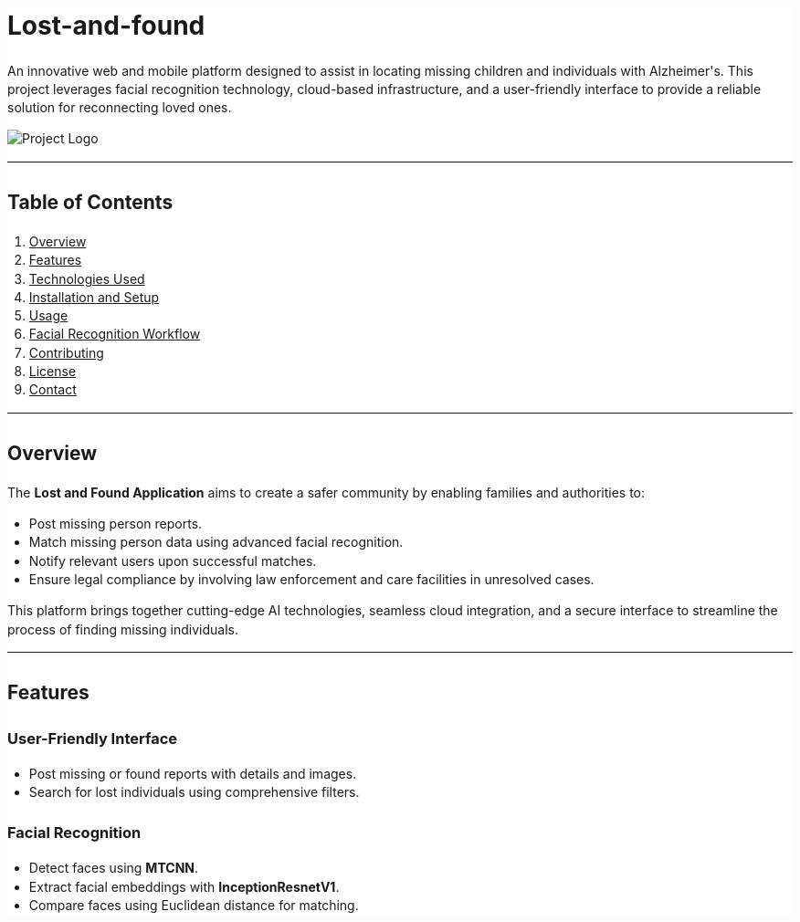 # **Lost-and-found**

An innovative web and mobile platform designed to assist in locating missing children and individuals with Alzheimer's. This project leverages facial recognition technology, cloud-based infrastructure, and a user-friendly interface to provide a reliable solution for reconnecting loved ones.


![Project Logo](https://res.cloudinary.com/dtykqby6b/image/upload/v1733098994/LostAndFound/pg4otd6zrgrq4au4ieut.jpg)



---

## **Table of Contents**

1. [Overview](#overview)  
2. [Features](#features)  
3. [Technologies Used](#technologies-used)  
4. [Installation and Setup](#installation-and-setup)  
5. [Usage](#usage)  
6. [Facial Recognition Workflow](#facial-recognition-workflow)  
7. [Contributing](#contributing)  
8. [License](#license)  
9. [Contact](#contact)  

---

## **Overview**

The **Lost and Found Application** aims to create a safer community by enabling families and authorities to:

- Post missing person reports.  
- Match missing person data using advanced facial recognition.  
- Notify relevant users upon successful matches.  
- Ensure legal compliance by involving law enforcement and care facilities in unresolved cases.  

This platform brings together cutting-edge AI technologies, seamless cloud integration, and a secure interface to streamline the process of finding missing individuals.

---

## **Features**

### **User-Friendly Interface**  
- Post missing or found reports with details and images.  
- Search for lost individuals using comprehensive filters.  

### **Facial Recognition**  
- Detect faces using **MTCNN**.  
- Extract facial embeddings with **InceptionResnetV1**.  
- Compare faces using Euclidean distance for matching.  
